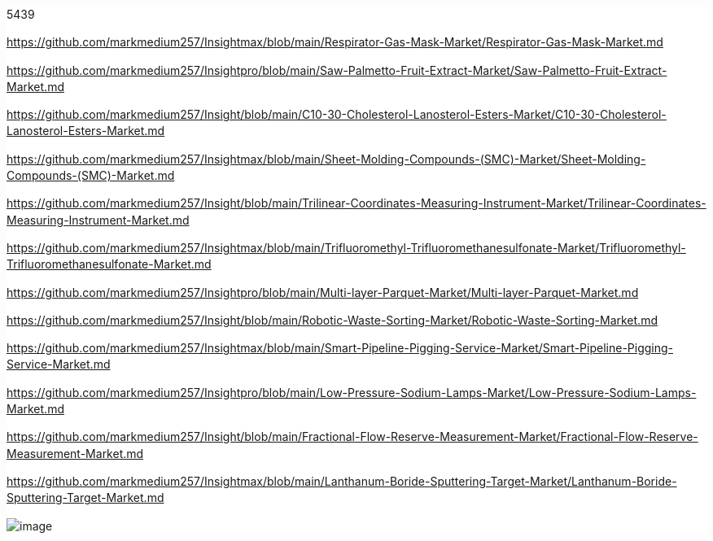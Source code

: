 5439</p><p><a href="https://github.com/markmedium257/Insightmax/blob/main/Respirator-Gas-Mask-Market/Respirator-Gas-Mask-Market.md">https://github.com/markmedium257/Insightmax/blob/main/Respirator-Gas-Mask-Market/Respirator-Gas-Mask-Market.md</a></p><p><a href="https://github.com/markmedium257/Insightpro/blob/main/Saw-Palmetto-Fruit-Extract-Market/Saw-Palmetto-Fruit-Extract-Market.md">https://github.com/markmedium257/Insightpro/blob/main/Saw-Palmetto-Fruit-Extract-Market/Saw-Palmetto-Fruit-Extract-Market.md</a></p><p><a href="https://github.com/markmedium257/Insight/blob/main/C10-30-Cholesterol-Lanosterol-Esters-Market/C10-30-Cholesterol-Lanosterol-Esters-Market.md">https://github.com/markmedium257/Insight/blob/main/C10-30-Cholesterol-Lanosterol-Esters-Market/C10-30-Cholesterol-Lanosterol-Esters-Market.md</a></p><p><a href="https://github.com/markmedium257/Insightmax/blob/main/Sheet-Molding-Compounds-(SMC)-Market/Sheet-Molding-Compounds-(SMC)-Market.md">https://github.com/markmedium257/Insightmax/blob/main/Sheet-Molding-Compounds-(SMC)-Market/Sheet-Molding-Compounds-(SMC)-Market.md</a></p><p><a href="https://github.com/markmedium257/Insight/blob/main/Trilinear-Coordinates-Measuring-Instrument-Market/Trilinear-Coordinates-Measuring-Instrument-Market.md">https://github.com/markmedium257/Insight/blob/main/Trilinear-Coordinates-Measuring-Instrument-Market/Trilinear-Coordinates-Measuring-Instrument-Market.md</a></p><p><a href="https://github.com/markmedium257/Insightmax/blob/main/Trifluoromethyl-Trifluoromethanesulfonate-Market/Trifluoromethyl-Trifluoromethanesulfonate-Market.md">https://github.com/markmedium257/Insightmax/blob/main/Trifluoromethyl-Trifluoromethanesulfonate-Market/Trifluoromethyl-Trifluoromethanesulfonate-Market.md</a></p><p><a href="https://github.com/markmedium257/Insightpro/blob/main/Multi-layer-Parquet-Market/Multi-layer-Parquet-Market.md">https://github.com/markmedium257/Insightpro/blob/main/Multi-layer-Parquet-Market/Multi-layer-Parquet-Market.md</a></p><p><a href="https://github.com/markmedium257/Insight/blob/main/Robotic-Waste-Sorting-Market/Robotic-Waste-Sorting-Market.md">https://github.com/markmedium257/Insight/blob/main/Robotic-Waste-Sorting-Market/Robotic-Waste-Sorting-Market.md</a></p><p><a href="https://github.com/markmedium257/Insightmax/blob/main/Smart-Pipeline-Pigging-Service-Market/Smart-Pipeline-Pigging-Service-Market.md">https://github.com/markmedium257/Insightmax/blob/main/Smart-Pipeline-Pigging-Service-Market/Smart-Pipeline-Pigging-Service-Market.md</a></p><p><a href="https://github.com/markmedium257/Insightpro/blob/main/Low-Pressure-Sodium-Lamps-Market/Low-Pressure-Sodium-Lamps-Market.md">https://github.com/markmedium257/Insightpro/blob/main/Low-Pressure-Sodium-Lamps-Market/Low-Pressure-Sodium-Lamps-Market.md</a></p><p><a href="https://github.com/markmedium257/Insight/blob/main/Fractional-Flow-Reserve-Measurement-Market/Fractional-Flow-Reserve-Measurement-Market.md">https://github.com/markmedium257/Insight/blob/main/Fractional-Flow-Reserve-Measurement-Market/Fractional-Flow-Reserve-Measurement-Market.md</a></p><p><a href="https://github.com/markmedium257/Insightmax/blob/main/Lanthanum-Boride-Sputtering-Target-Market/Lanthanum-Boride-Sputtering-Target-Market.md">https://github.com/markmedium257/Insightmax/blob/main/Lanthanum-Boride-Sputtering-Target-Market/Lanthanum-Boride-Sputtering-Target-Market.md</a></p>
![image](https://github.com/user-attachments/assets/637ca895-c0fd-4282-96d8-11c1dc6f7211)
